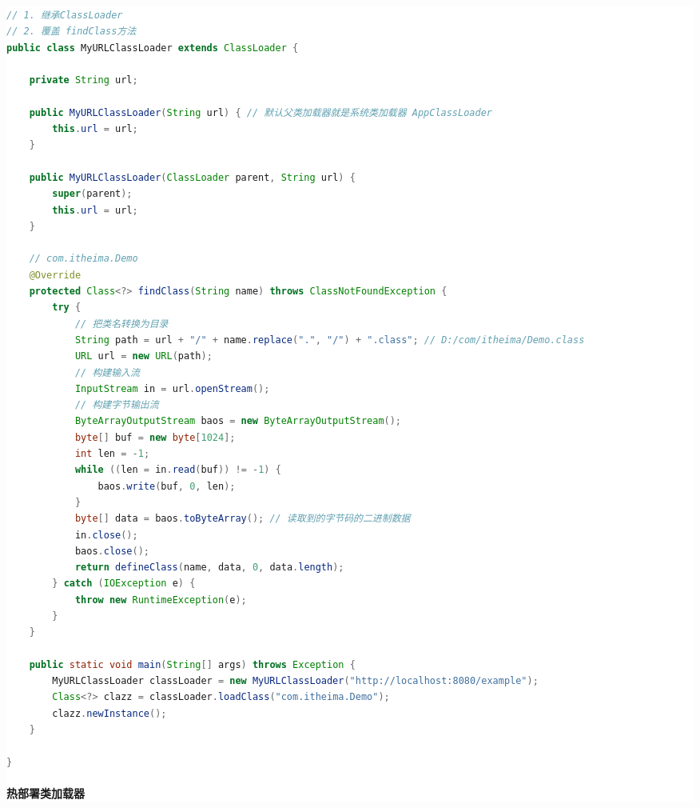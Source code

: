 ```java
// 1. 继承ClassLoader
// 2. 覆盖 findClass方法
public class MyURLClassLoader extends ClassLoader {

    private String url;

    public MyURLClassLoader(String url) { // 默认父类加载器就是系统类加载器 AppClassLoader
        this.url = url;
    }

    public MyURLClassLoader(ClassLoader parent, String url) {
        super(parent);
        this.url = url;
    }

    // com.itheima.Demo
    @Override
    protected Class<?> findClass(String name) throws ClassNotFoundException {
        try {
            // 把类名转换为目录
            String path = url + "/" + name.replace(".", "/") + ".class"; // D:/com/itheima/Demo.class
            URL url = new URL(path);
            // 构建输入流
            InputStream in = url.openStream();
            // 构建字节输出流
            ByteArrayOutputStream baos = new ByteArrayOutputStream();
            byte[] buf = new byte[1024];
            int len = -1;
            while ((len = in.read(buf)) != -1) {
                baos.write(buf, 0, len);
            }
            byte[] data = baos.toByteArray(); // 读取到的字节码的二进制数据
            in.close();
            baos.close();
            return defineClass(name, data, 0, data.length);
        } catch (IOException e) {
            throw new RuntimeException(e);
        }
    }

    public static void main(String[] args) throws Exception {
        MyURLClassLoader classLoader = new MyURLClassLoader("http://localhost:8080/example");
        Class<?> clazz = classLoader.loadClass("com.itheima.Demo");
        clazz.newInstance();
    }

}
```

#### 热部署类加载器
